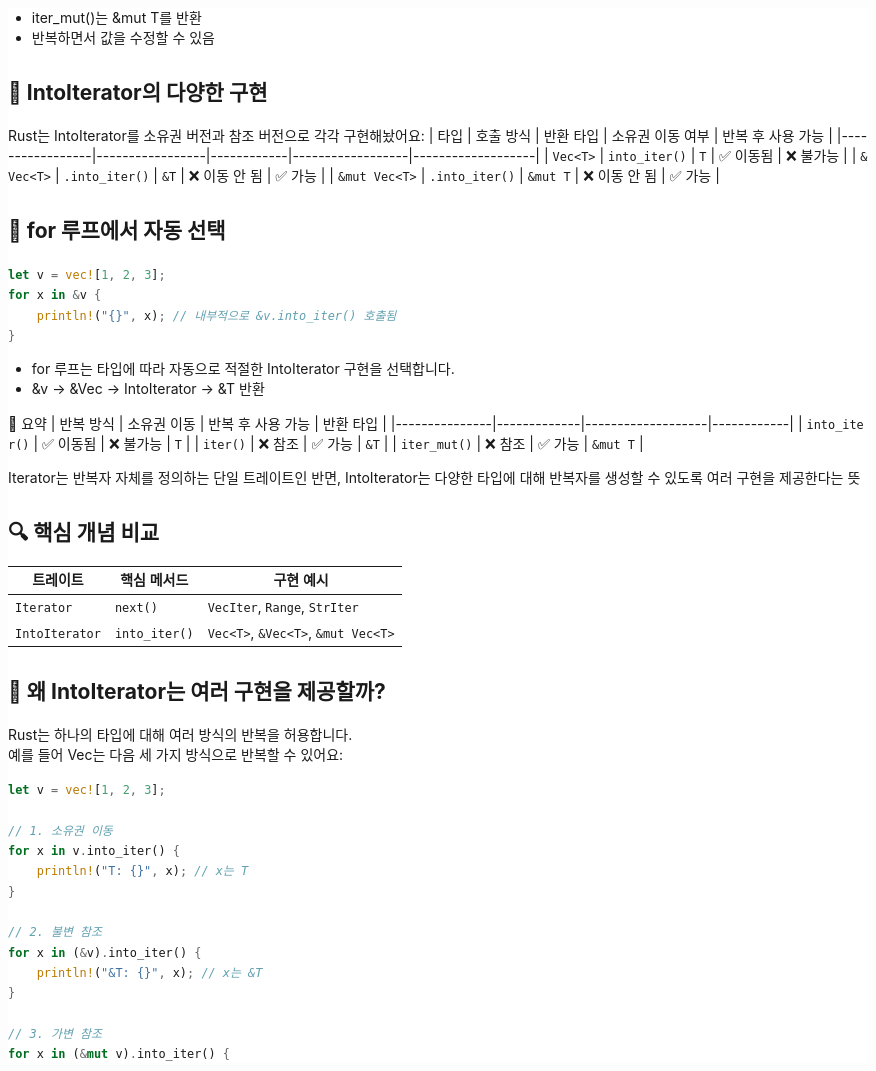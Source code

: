 - iter_mut()는 &mut T를 반환
- 반복하면서 값을 수정할 수 있음

## 🧬 IntoIterator의 다양한 구현
Rust는 IntoIterator를 소유권 버전과 참조 버전으로 각각 구현해놨어요:
| 타입            | 호출 방식       | 반환 타입 | 소유권 이동 여부 | 반복 후 사용 가능 |
|-----------------|-----------------|------------|------------------|-------------------|
| `Vec<T>`        | `into_iter()`   | `T`        | ✅ 이동됨         | ❌ 불가능          |
| `&Vec<T>`       | `.into_iter()`  | `&T`       | ❌ 이동 안 됨     | ✅ 가능            |
| `&mut Vec<T>`   | `.into_iter()`  | `&mut T`   | ❌ 이동 안 됨     | ✅ 가능            |


## 🔁 for 루프에서 자동 선택
```rust
let v = vec![1, 2, 3];
for x in &v {
    println!("{}", x); // 내부적으로 &v.into_iter() 호출됨
}
```

- for 루프는 타입에 따라 자동으로 적절한 IntoIterator 구현을 선택합니다.
- &v → &Vec<T> → IntoIterator → &T 반환

📌 요약
| 반복 방식     | 소유권 이동 | 반복 후 사용 가능 | 반환 타입 |
|---------------|-------------|-------------------|------------|
| `into_iter()` | ✅ 이동됨   | ❌ 불가능         | `T`        |
| `iter()`      | ❌ 참조     | ✅ 가능           | `&T`       |
| `iter_mut()`  | ❌ 참조     | ✅ 가능           | `&mut T`   |




Iterator는 반복자 자체를 정의하는 단일 트레이트인 반면, IntoIterator는 다양한 타입에 대해 반복자를 생성할 수 있도록 여러 구현을 제공한다는 뜻

## 🔍 핵심 개념 비교
| 트레이트       | 핵심 메서드 | 구현 예시                        |
|----------------|-------------|----------------------------------|
| `Iterator`     | `next()`    | `VecIter`, `Range`, `StrIter`   |
| `IntoIterator` | `into_iter()`| `Vec<T>`, `&Vec<T>`, `&mut Vec<T>` |


## 🧠 왜 IntoIterator는 여러 구현을 제공할까?
Rust는 하나의 타입에 대해 여러 방식의 반복을 허용합니다.  
예를 들어 Vec<T>는 다음 세 가지 방식으로 반복할 수 있어요:
```rust
let v = vec![1, 2, 3];

// 1. 소유권 이동
for x in v.into_iter() {
    println!("T: {}", x); // x는 T
}

// 2. 불변 참조
for x in (&v).into_iter() {
    println!("&T: {}", x); // x는 &T
}

// 3. 가변 참조
for x in (&mut v).into_iter() {
```